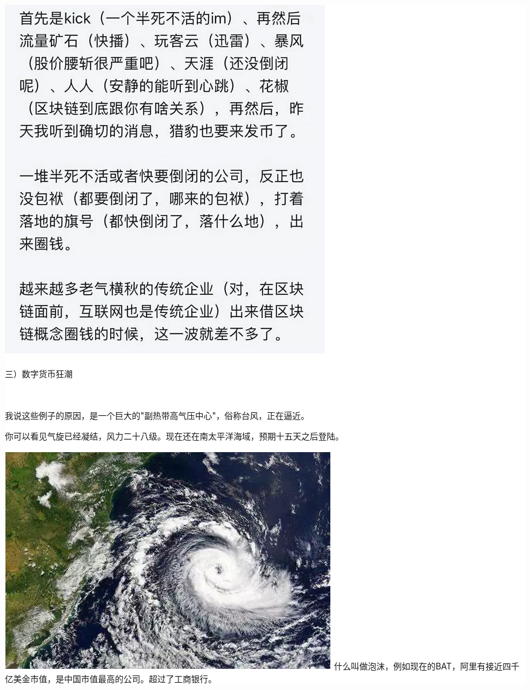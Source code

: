 ![](../img/D06/media/image4.png)


三）数字货币狂潮

 

我说这些例子的原因，是一个巨大的"副热带高气压中心"，俗称台风，正在逼近。

你可以看见气旋已经凝结，风力二十八级。现在还在南太平洋海域，预期十五天之后登陆。 

![](../img/D06/media/image5.png)
什么叫做泡沫，例如现在的BAT，阿里有接近四千亿美金市值，是中国市值最高的公司。超过了工商银行。

